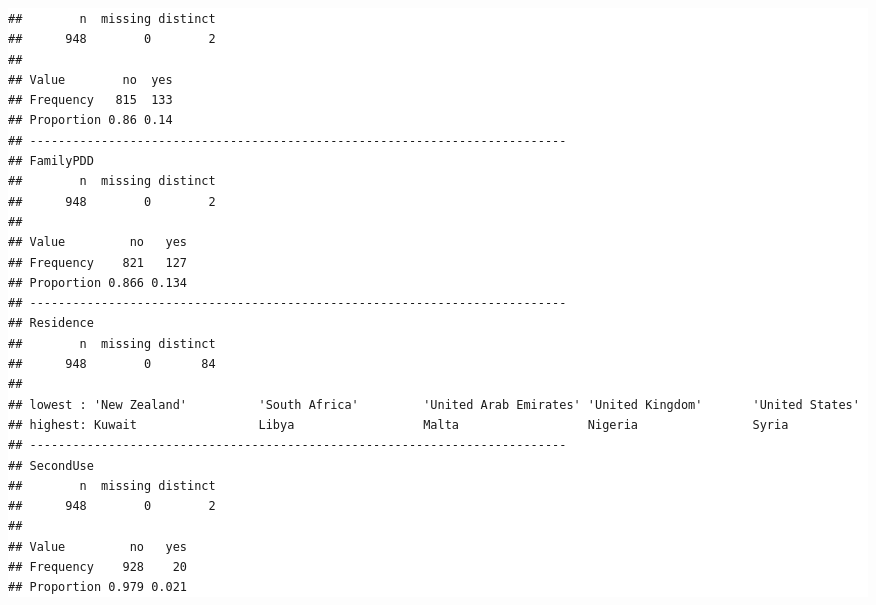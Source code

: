     ##        n  missing distinct 
    ##      948        0        2 
    ##                     
    ## Value        no  yes
    ## Frequency   815  133
    ## Proportion 0.86 0.14
    ## ---------------------------------------------------------------------------
    ## FamilyPDD 
    ##        n  missing distinct 
    ##      948        0        2 
    ##                       
    ## Value         no   yes
    ## Frequency    821   127
    ## Proportion 0.866 0.134
    ## ---------------------------------------------------------------------------
    ## Residence 
    ##        n  missing distinct 
    ##      948        0       84 
    ## 
    ## lowest : 'New Zealand'          'South Africa'         'United Arab Emirates' 'United Kingdom'       'United States'       
    ## highest: Kuwait                 Libya                  Malta                  Nigeria                Syria                 
    ## ---------------------------------------------------------------------------
    ## SecondUse 
    ##        n  missing distinct 
    ##      948        0        2 
    ##                       
    ## Value         no   yes
    ## Frequency    928    20
    ## Proportion 0.979 0.021